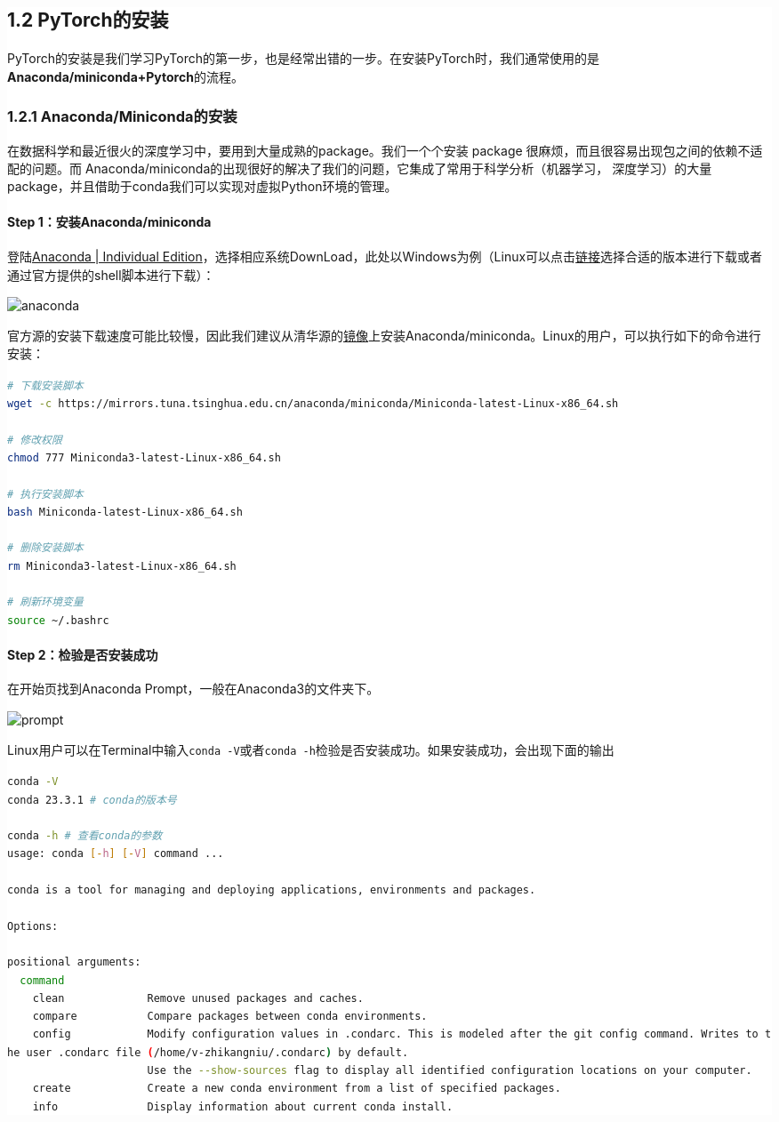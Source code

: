 ## 1.2 PyTorch的安装

PyTorch的安装是我们学习PyTorch的第一步，也是经常出错的一步。在安装PyTorch时，我们通常使用的是**Anaconda/miniconda+Pytorch**的流程。

### 1.2.1 Anaconda/Miniconda的安装

在数据科学和最近很火的深度学习中，要用到大量成熟的package。我们一个个安装 package 很麻烦，而且很容易出现包之间的依赖不适配的问题。而 Anaconda/miniconda的出现很好的解决了我们的问题，它集成了常用于科学分析（机器学习， 深度学习）的大量package，并且借助于conda我们可以实现对虚拟Python环境的管理。

#### Step 1：安装Anaconda/miniconda

登陆[Anaconda | Individual Edition](https://www.anaconda.com/products/individual)，选择相应系统DownLoad，此处以Windows为例（Linux可以点击[链接](https://docs.conda.io/en/latest/miniconda.html)选择合适的版本进行下载或者通过官方提供的shell脚本进行下载）：

![anaconda](C:\Users\v-zhikangniu\Desktop\thorough-pytorch\source\第一章\figures\Anaconda-1699188023814-1.png)

官方源的安装下载速度可能比较慢，因此我们建议从清华源的[镜像](https://mirrors.tuna.tsinghua.edu.cn/anaconda/miniconda/)上安装Anaconda/miniconda。Linux的用户，可以执行如下的命令进行安装：

```bash
# 下载安装脚本
wget -c https://mirrors.tuna.tsinghua.edu.cn/anaconda/miniconda/Miniconda-latest-Linux-x86_64.sh

# 修改权限
chmod 777 Miniconda3-latest-Linux-x86_64.sh  

# 执行安装脚本
bash Miniconda-latest-Linux-x86_64.sh

# 删除安装脚本
rm Miniconda3-latest-Linux-x86_64.sh  

# 刷新环境变量
source ~/.bashrc
```

#### Step 2：检验是否安装成功

在开始页找到Anaconda Prompt，一般在Anaconda3的文件夹下。

![prompt](C:\Users\v-zhikangniu\Desktop\thorough-pytorch\source\第一章\figures\prompt-1699188023815-2.png)

Linux用户可以在Terminal中输入`conda -V`或者`conda -h`检验是否安装成功。如果安装成功，会出现下面的输出

```bash
conda -V
conda 23.3.1 # conda的版本号

conda -h # 查看conda的参数
usage: conda [-h] [-V] command ...

conda is a tool for managing and deploying applications, environments and packages.

Options:

positional arguments:
  command
    clean             Remove unused packages and caches.
    compare           Compare packages between conda environments.
    config            Modify configuration values in .condarc. This is modeled after the git config command. Writes to the user .condarc file (/home/v-zhikangniu/.condarc) by default.
                      Use the --show-sources flag to display all identified configuration locations on your computer.
    create            Create a new conda environment from a list of specified packages.
    info              Display information about current conda install.
```